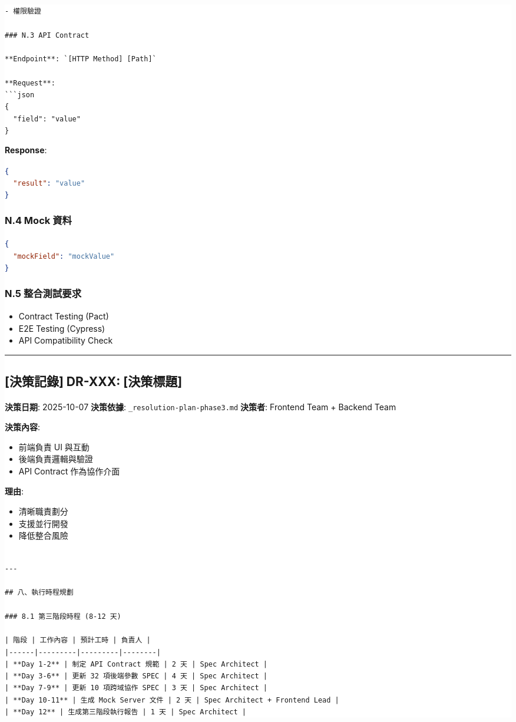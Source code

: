 ```
- 權限驗證

### N.3 API Contract

**Endpoint**: `[HTTP Method] [Path]`

**Request**:
```json
{
  "field": "value"
}
```

**Response**:
```json
{
  "result": "value"
}
```

### N.4 Mock 資料

```json
{
  "mockField": "mockValue"
}
```

### N.5 整合測試要求

- Contract Testing (Pact)
- E2E Testing (Cypress)
- API Compatibility Check

---

## [決策記錄] DR-XXX: [決策標題]

**決策日期**: 2025-10-07
**決策依據**: `_resolution-plan-phase3.md`
**決策者**: Frontend Team + Backend Team

**決策內容**:
- 前端負責 UI 與互動
- 後端負責邏輯與驗證
- API Contract 作為協作介面

**理由**:
- 清晰職責劃分
- 支援並行開發
- 降低整合風險
```

---

## 八、執行時程規劃

### 8.1 第三階段時程 (8-12 天)

| 階段 | 工作內容 | 預計工時 | 負責人 |
|------|---------|---------|--------|
| **Day 1-2** | 制定 API Contract 規範 | 2 天 | Spec Architect |
| **Day 3-6** | 更新 32 項後端參數 SPEC | 4 天 | Spec Architect |
| **Day 7-9** | 更新 10 項跨域協作 SPEC | 3 天 | Spec Architect |
| **Day 10-11** | 生成 Mock Server 文件 | 2 天 | Spec Architect + Frontend Lead |
| **Day 12** | 生成第三階段執行報告 | 1 天 | Spec Architect |
```